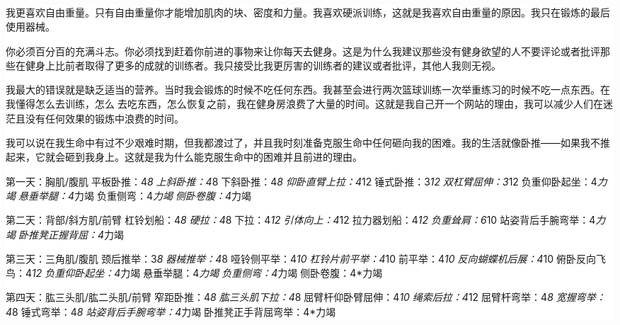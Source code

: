 我更喜欢自由重量。只有自由重量你才能增加肌肉的块、密度和力量。我喜欢硬派训练，这就是我喜欢自由重量的原因。我只在锻炼的最后使用器械。

你必须百分百的充满斗志。你必须找到赶着你前进的事物来让你每天去健身。这是为什么我建议那些没有健身欲望的人不要评论或者批评那些在健身上比前者取得了更多的成就的训练者。我只接受比我更厉害的训练者的建议或者批评，其他人我则无视。

我最大的错误就是缺乏适当的营养。当时我会锻炼的时候不吃任何东西。我甚至会进行两次篮球训练一次举重练习的时候不吃一点东西。在我懂得怎么去训练，怎么 去吃东西，怎么恢复之前，我在健身房浪费了大量的时间。这就是我自己开一个网站的理由，我可以减少人们在迷茫且没有任何效果的锻炼中浪费的时间。

我可以说在我生命中有过不少艰难时期，但我都渡过了，并且我时刻准备克服生命中任何砸向我的困难。我的生活就像卧推——如果我不推起来，它就会砸到我身上。这就是我为什么能克服生命中的困难并且前进的理由。

第一天：胸肌/腹肌
平板卧推：4*8
上斜卧推：4*8
下斜卧推：4*8
仰卧直臂上拉：4*12
锤式卧推：3*12
双杠臂屈伸：3*12
负重仰卧起坐：4*力竭
悬垂举腿：4*力竭
负重侧弯：4*力竭
侧卧卷腹：4*力竭

第二天：背部/斜方肌/前臂
杠铃划船：4*8
硬拉：4*8
下拉：4*12
引体向上：4*12
拉力器划船：4*12
负重耸肩：6*10
站姿背后手腕弯举：4*力竭
卧推凳正握背屈：4*力竭

第三天：三角肌/腹肌
颈后推举：3*8
器械推举：4*8
哑铃侧平举：4*10
杠铃片前平举：4*10
前平举：4*10
反向蝴蝶机后展：4*10
俯卧反向飞鸟：4*12
负重仰卧起坐：4*力竭
悬垂举腿：4*力竭
负重侧弯：4*力竭
侧卧卷腹：4*力竭

第四天：肱三头肌/肱二头肌/前臂
窄距卧推：4*8
肱三头肌下拉：4*8
屈臂杆仰卧臂屈伸：4*10
绳索后拉：4*12
屈臂杆弯举：4*8
宽握弯举：4*8
锤式弯举：4*8
站姿背后手腕弯举：4*力竭
卧推凳正手背屈弯举：4*力竭
